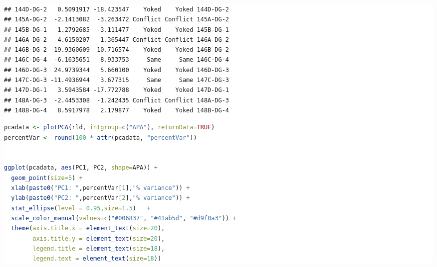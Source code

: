     ## 144D-DG-2   0.5091917 -18.423547    Yoked    Yoked 144D-DG-2
    ## 145A-DG-2  -2.1413082  -3.263472 Conflict Conflict 145A-DG-2
    ## 145B-DG-1   1.2792685  -3.111477    Yoked    Yoked 145B-DG-1
    ## 146A-DG-2  -4.6150207   1.365447 Conflict Conflict 146A-DG-2
    ## 146B-DG-2  19.9360609  10.716574    Yoked    Yoked 146B-DG-2
    ## 146C-DG-4  -6.1635651   8.933753     Same     Same 146C-DG-4
    ## 146D-DG-3  24.9739344   5.660100    Yoked    Yoked 146D-DG-3
    ## 147C-DG-3 -11.4936944   3.677315     Same     Same 147C-DG-3
    ## 147D-DG-1   3.5943584 -17.772788    Yoked    Yoked 147D-DG-1
    ## 148A-DG-3  -2.4453308  -1.242435 Conflict Conflict 148A-DG-3
    ## 148B-DG-4   8.5917978   2.179877    Yoked    Yoked 148B-DG-4

``` r
pcadata <- plotPCA(rld, intgroup=c("APA"), returnData=TRUE)
percentVar <- round(100 * attr(pcadata, "percentVar"))


ggplot(pcadata, aes(PC1, PC2, shape=APA)) +
  geom_point(size=5) +
  xlab(paste0("PC1: ",percentVar[1],"% variance")) +
  ylab(paste0("PC2: ",percentVar[2],"% variance")) +  
  stat_ellipse(level = 0.95,size=1.5)   + 
  scale_color_manual(values=c("#006837", "#41ab5d", "#d9f0a3")) + 
  theme(axis.title.x = element_text(size=20),
        axis.title.y = element_text(size=20),
        legend.title = element_text(size=18),
        legend.text = element_text(size=18))
```
